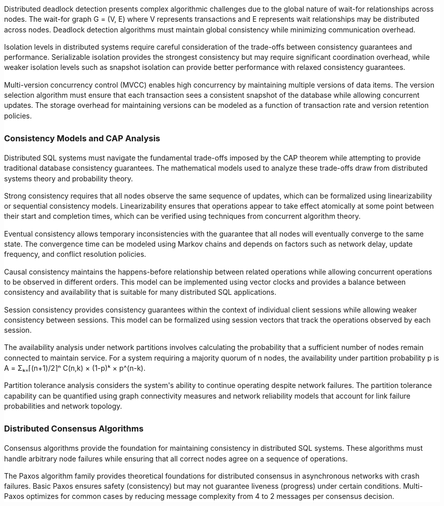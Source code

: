 Distributed deadlock detection presents complex algorithmic challenges due to the global nature of wait-for relationships across nodes. The wait-for graph G = (V, E) where V represents transactions and E represents wait relationships may be distributed across nodes. Deadlock detection algorithms must maintain global consistency while minimizing communication overhead.

Isolation levels in distributed systems require careful consideration of the trade-offs between consistency guarantees and performance. Serializable isolation provides the strongest consistency but may require significant coordination overhead, while weaker isolation levels such as snapshot isolation can provide better performance with relaxed consistency guarantees.

Multi-version concurrency control (MVCC) enables high concurrency by maintaining multiple versions of data items. The version selection algorithm must ensure that each transaction sees a consistent snapshot of the database while allowing concurrent updates. The storage overhead for maintaining versions can be modeled as a function of transaction rate and version retention policies.

### Consistency Models and CAP Analysis

Distributed SQL systems must navigate the fundamental trade-offs imposed by the CAP theorem while attempting to provide traditional database consistency guarantees. The mathematical models used to analyze these trade-offs draw from distributed systems theory and probability theory.

Strong consistency requires that all nodes observe the same sequence of updates, which can be formalized using linearizability or sequential consistency models. Linearizability ensures that operations appear to take effect atomically at some point between their start and completion times, which can be verified using techniques from concurrent algorithm theory.

Eventual consistency allows temporary inconsistencies with the guarantee that all nodes will eventually converge to the same state. The convergence time can be modeled using Markov chains and depends on factors such as network delay, update frequency, and conflict resolution policies.

Causal consistency maintains the happens-before relationship between related operations while allowing concurrent operations to be observed in different orders. This model can be implemented using vector clocks and provides a balance between consistency and availability that is suitable for many distributed SQL applications.

Session consistency provides consistency guarantees within the context of individual client sessions while allowing weaker consistency between sessions. This model can be formalized using session vectors that track the operations observed by each session.

The availability analysis under network partitions involves calculating the probability that a sufficient number of nodes remain connected to maintain service. For a system requiring a majority quorum of n nodes, the availability under partition probability p is A = Σₖ₌⌈(n+1)/2⌉ⁿ C(n,k) × (1-p)ᵏ × p^(n-k).

Partition tolerance analysis considers the system's ability to continue operating despite network failures. The partition tolerance capability can be quantified using graph connectivity measures and network reliability models that account for link failure probabilities and network topology.

### Distributed Consensus Algorithms

Consensus algorithms provide the foundation for maintaining consistency in distributed SQL systems. These algorithms must handle arbitrary node failures while ensuring that all correct nodes agree on a sequence of operations.

The Paxos algorithm family provides theoretical foundations for distributed consensus in asynchronous networks with crash failures. Basic Paxos ensures safety (consistency) but may not guarantee liveness (progress) under certain conditions. Multi-Paxos optimizes for common cases by reducing message complexity from 4 to 2 messages per consensus decision.
